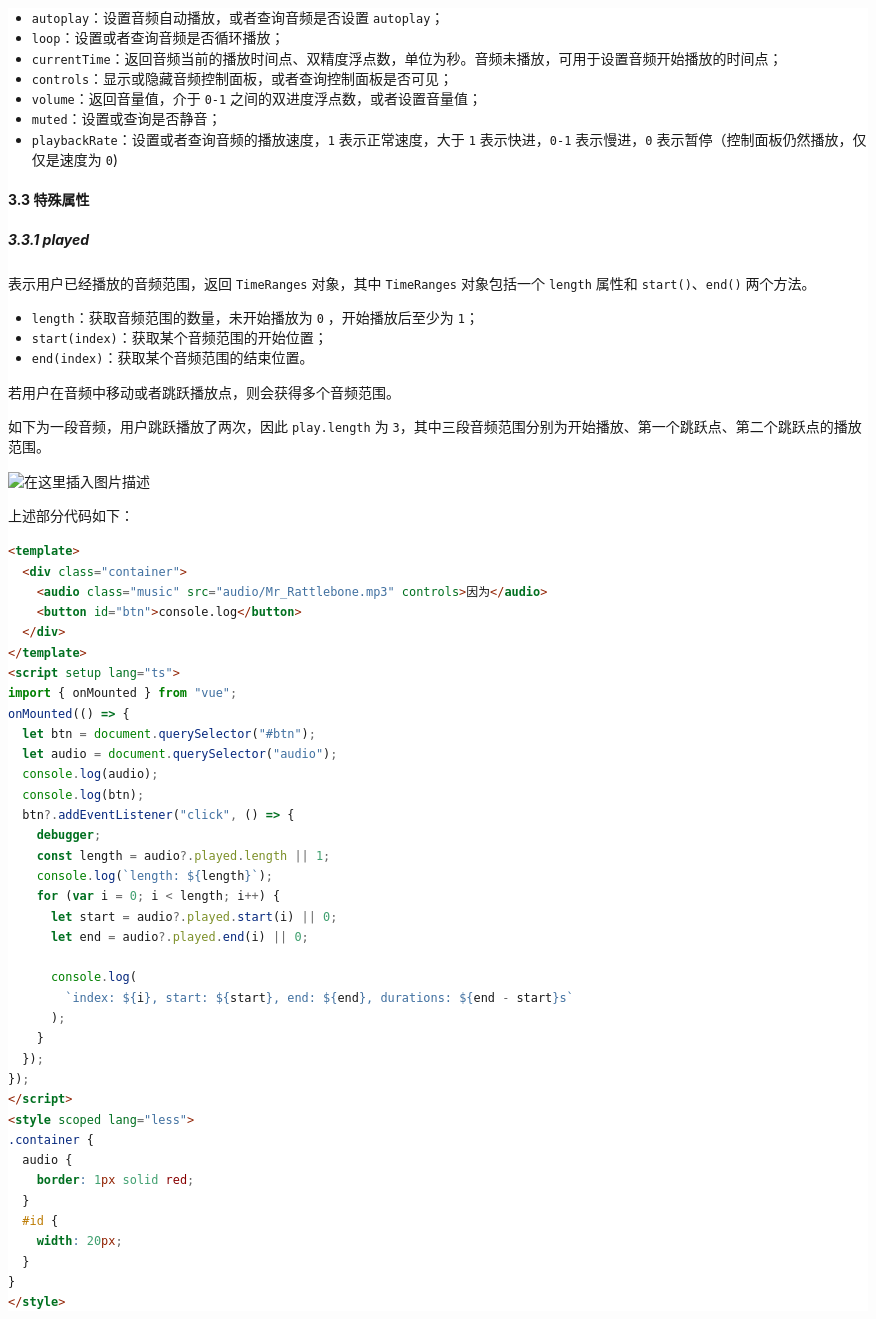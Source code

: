 - `autoplay`：设置音频自动播放，或者查询音频是否设置 `autoplay`；
- `loop`：设置或者查询音频是否循环播放；
- `currentTime`：返回音频当前的播放时间点、双精度浮点数，单位为秒。音频未播放，可用于设置音频开始播放的时间点；
- `controls`：显示或隐藏音频控制面板，或者查询控制面板是否可见；
- `volume`：返回音量值，介于 `0-1` 之间的双进度浮点数，或者设置音量值；
- `muted`：设置或查询是否静音；
- `playbackRate`：设置或者查询音频的播放速度，`1` 表示正常速度，大于 `1` 表示快进，`0-1` 表示慢进，`0` 表示暂停（控制面板仍然播放，仅仅是速度为 `0`)

#### 3.3 特殊属性

##### 3.3.1 played

表示用户已经播放的音频范围，返回 `TimeRanges` 对象，其中 `TimeRanges` 对象包括一个 `length` 属性和 `start()`、`end()` 两个方法。

- `length`：获取音频范围的数量，未开始播放为 `0` ，开始播放后至少为 `1`；
- `start(index)`：获取某个音频范围的开始位置；
- `end(index)`：获取某个音频范围的结束位置。

若用户在音频中移动或者跳跃播放点，则会获得多个音频范围。

如下为一段音频，用户跳跃播放了两次，因此 `play.length` 为 `3`，其中三段音频范围分别为开始播放、第一个跳跃点、第二个跳跃点的播放范围。

![在这里插入图片描述](/Users/Kurja/Desktop/Typora/%E9%9A%8F%E6%97%B6%E4%B8%80%E9%A2%98/0efed884e80e40cdb83996d7632b709a~tplv-k3u1fbpfcp-zoom-in-crop-mark:3024:0:0:0.awebp)

上述部分代码如下：

```html
<template>
  <div class="container">
    <audio class="music" src="audio/Mr_Rattlebone.mp3" controls>因为</audio>
    <button id="btn">console.log</button>
  </div>
</template>
<script setup lang="ts">
import { onMounted } from "vue";
onMounted(() => {
  let btn = document.querySelector("#btn");
  let audio = document.querySelector("audio");
  console.log(audio);
  console.log(btn);
  btn?.addEventListener("click", () => {
    debugger;
    const length = audio?.played.length || 1;
    console.log(`length: ${length}`);
    for (var i = 0; i < length; i++) {
      let start = audio?.played.start(i) || 0;
      let end = audio?.played.end(i) || 0;

      console.log(
        `index: ${i}, start: ${start}, end: ${end}, durations: ${end - start}s`
      );
    }
  });
});
</script>
<style scoped lang="less">
.container {
  audio {
    border: 1px solid red;
  }
  #id {
    width: 20px;
  }
}
</style>
```
